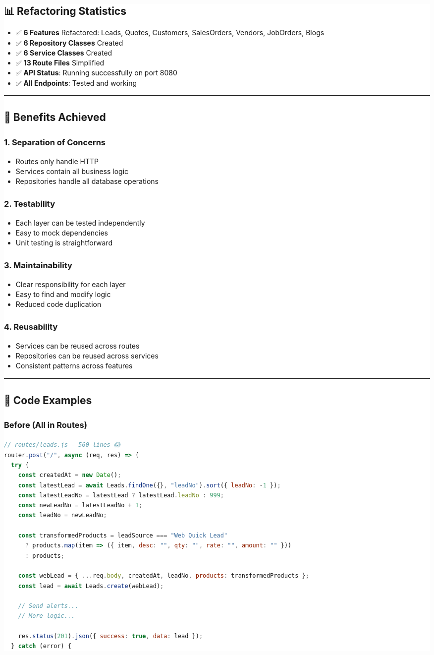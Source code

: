 
## 📊 Refactoring Statistics

- ✅ **6 Features** Refactored: Leads, Quotes, Customers, SalesOrders, Vendors, JobOrders, Blogs
- ✅ **6 Repository Classes** Created
- ✅ **6 Service Classes** Created
- ✅ **13 Route Files** Simplified
- ✅ **API Status**: Running successfully on port 8080
- ✅ **All Endpoints**: Tested and working

---

## 🎯 Benefits Achieved

### 1. **Separation of Concerns**
- Routes only handle HTTP
- Services contain all business logic
- Repositories handle all database operations

### 2. **Testability**
- Each layer can be tested independently
- Easy to mock dependencies
- Unit testing is straightforward

### 3. **Maintainability**
- Clear responsibility for each layer
- Easy to find and modify logic
- Reduced code duplication

### 4. **Reusability**
- Services can be reused across routes
- Repositories can be reused across services
- Consistent patterns across features

---

## 📝 Code Examples

### Before (All in Routes)
```javascript
// routes/leads.js - 560 lines 😱
router.post("/", async (req, res) => {
  try {
    const createdAt = new Date();
    const latestLead = await Leads.findOne({}, "leadNo").sort({ leadNo: -1 });
    const latestLeadNo = latestLead ? latestLead.leadNo : 999;
    const newLeadNo = latestLeadNo + 1;
    const leadNo = newLeadNo;
    
    const transformedProducts = leadSource === "Web Quick Lead" 
      ? products.map(item => ({ item, desc: "", qty: "", rate: "", amount: "" }))
      : products;
    
    const webLead = { ...req.body, createdAt, leadNo, products: transformedProducts };
    const lead = await Leads.create(webLead);
    
    // Send alerts...
    // More logic...
    
    res.status(201).json({ success: true, data: lead });
  } catch (error) {
```